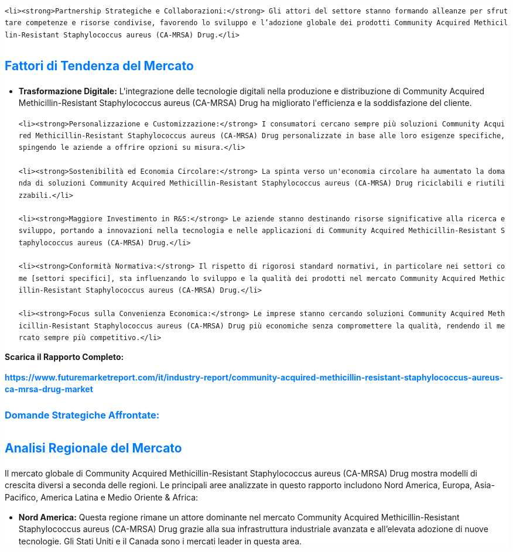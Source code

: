    <li><strong>Partnership Strategiche e Collaborazioni:</strong> Gli attori del settore stanno formando alleanze per sfruttare competenze e risorse condivise, favorendo lo sviluppo e l’adozione globale dei prodotti Community Acquired Methicillin-Resistant Staphylococcus aureus (CA-MRSA) Drug.</li>
  </ul>
</section>

<section id="trending-factors">
  <h2 style="color: #007BFF;">Fattori di Tendenza del Mercato</h2>
  <ul>
    <li><strong>Trasformazione Digitale:</strong> L'integrazione delle tecnologie digitali nella produzione e distribuzione di Community Acquired Methicillin-Resistant Staphylococcus aureus (CA-MRSA) Drug ha migliorato l'efficienza e la soddisfazione del cliente.</li>
    
    <li><strong>Personalizzazione e Customizzazione:</strong> I consumatori cercano sempre più soluzioni Community Acquired Methicillin-Resistant Staphylococcus aureus (CA-MRSA) Drug personalizzate in base alle loro esigenze specifiche, spingendo le aziende a offrire opzioni su misura.</li>
    
    <li><strong>Sostenibilità ed Economia Circolare:</strong> La spinta verso un'economia circolare ha aumentato la domanda di soluzioni Community Acquired Methicillin-Resistant Staphylococcus aureus (CA-MRSA) Drug riciclabili e riutilizzabili.</li>
    
    <li><strong>Maggiore Investimento in R&S:</strong> Le aziende stanno destinando risorse significative alla ricerca e sviluppo, portando a innovazioni nella tecnologia e nelle applicazioni di Community Acquired Methicillin-Resistant Staphylococcus aureus (CA-MRSA) Drug.</li>
    
    <li><strong>Conformità Normativa:</strong> Il rispetto di rigorosi standard normativi, in particolare nei settori come [settori specifici], sta influenzando lo sviluppo e la qualità dei prodotti nel mercato Community Acquired Methicillin-Resistant Staphylococcus aureus (CA-MRSA) Drug.</li>
    
    <li><strong>Focus sulla Convenienza Economica:</strong> Le imprese stanno cercando soluzioni Community Acquired Methicillin-Resistant Staphylococcus aureus (CA-MRSA) Drug più economiche senza compromettere la qualità, rendendo il mercato sempre più competitivo.</li>
  </ul>
</section>

<section>
  <p><strong>Scarica il Rapporto Completo: </strong></p>
  <a href="https://www.futuremarketreport.com/it/industry-report/community-acquired-methicillin-resistant-staphylococcus-aureus-ca-mrsa-drug-market" style="color: #007BFF; text-decoration: none;"><strong>https://www.futuremarketreport.com/it/industry-report/community-acquired-methicillin-resistant-staphylococcus-aureus-ca-mrsa-drug-market</strong></a>
  <h3 style="color: #007BFF;">Domande Strategiche Affrontate:</h3>
</section>

<section id="regional-analysis">
  <h2 style="color: #007BFF;">Analisi Regionale del Mercato</h2>
  <p>Il mercato globale di Community Acquired Methicillin-Resistant Staphylococcus aureus (CA-MRSA) Drug mostra modelli di crescita diversi a seconda delle regioni. Le principali aree analizzate in questo rapporto includono Nord America, Europa, Asia-Pacifico, America Latina e Medio Oriente & Africa:</p>
  <ul>
    <li><strong>Nord America:</strong> Questa regione rimane un attore dominante nel mercato Community Acquired Methicillin-Resistant Staphylococcus aureus (CA-MRSA) Drug grazie alla sua infrastruttura industriale avanzata e all’elevata adozione di nuove tecnologie. Gli Stati Uniti e il Canada sono i mercati leader in questa area.</li>
    
